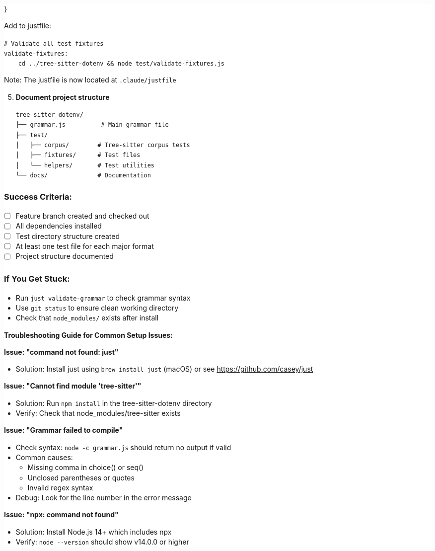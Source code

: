    ```javascript
   }
   ```
   
   Add to justfile:
   ```just
   # Validate all test fixtures
   validate-fixtures:
       cd ../tree-sitter-dotenv && node test/validate-fixtures.js
   ```
   
   Note: The justfile is now located at `.claude/justfile`

5. **Document project structure**
   ```
   tree-sitter-dotenv/
   ├── grammar.js          # Main grammar file
   ├── test/
   │   ├── corpus/        # Tree-sitter corpus tests
   │   ├── fixtures/      # Test files
   │   └── helpers/       # Test utilities
   └── docs/              # Documentation
   ```

### Success Criteria:
- [ ] Feature branch created and checked out
- [ ] All dependencies installed
- [ ] Test directory structure created
- [ ] At least one test file for each major format
- [ ] Project structure documented

### If You Get Stuck:
- Run `just validate-grammar` to check grammar syntax
- Use `git status` to ensure clean working directory
- Check that `node_modules/` exists after install

**Troubleshooting Guide for Common Setup Issues:**

**Issue: "command not found: just"**
- Solution: Install just using `brew install just` (macOS) or see https://github.com/casey/just

**Issue: "Cannot find module 'tree-sitter'"**
- Solution: Run `npm install` in the tree-sitter-dotenv directory
- Verify: Check that node_modules/tree-sitter exists

**Issue: "Grammar failed to compile"**
- Check syntax: `node -c grammar.js` should return no output if valid
- Common causes:
  - Missing comma in choice() or seq()
  - Unclosed parentheses or quotes
  - Invalid regex syntax
- Debug: Look for the line number in the error message

**Issue: "npx: command not found"**
- Solution: Install Node.js 14+ which includes npx
- Verify: `node --version` should show v14.0.0 or higher
